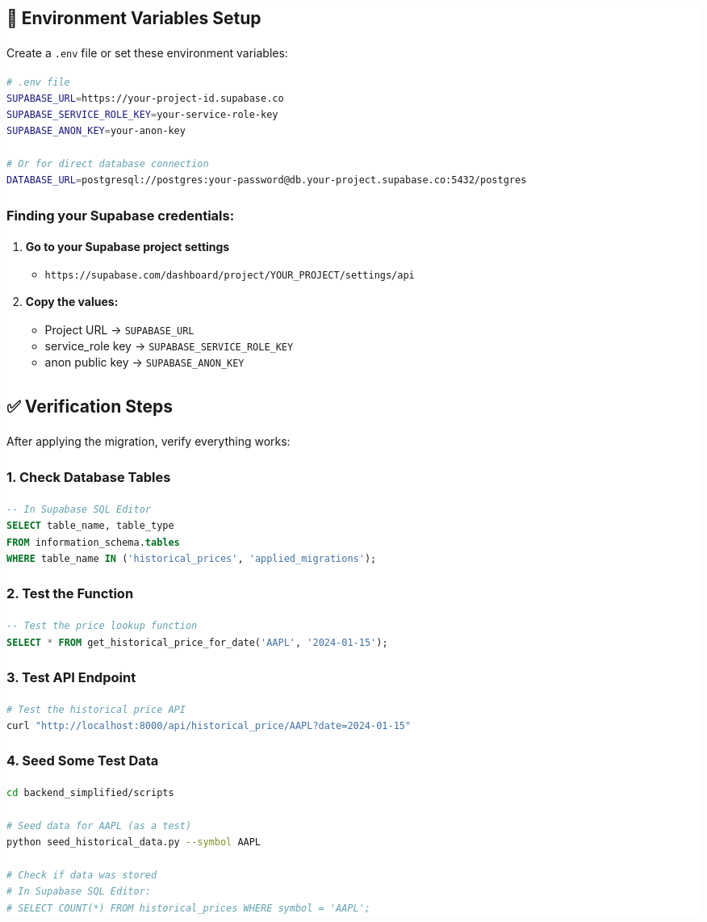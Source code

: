 ## 🔧 Environment Variables Setup

Create a `.env` file or set these environment variables:

```bash
# .env file
SUPABASE_URL=https://your-project-id.supabase.co
SUPABASE_SERVICE_ROLE_KEY=your-service-role-key
SUPABASE_ANON_KEY=your-anon-key

# Or for direct database connection
DATABASE_URL=postgresql://postgres:your-password@db.your-project.supabase.co:5432/postgres
```

### Finding your Supabase credentials:

1. **Go to your Supabase project settings**
   - `https://supabase.com/dashboard/project/YOUR_PROJECT/settings/api`

2. **Copy the values:**
   - Project URL → `SUPABASE_URL`
   - service_role key → `SUPABASE_SERVICE_ROLE_KEY`
   - anon public key → `SUPABASE_ANON_KEY`

## ✅ Verification Steps

After applying the migration, verify everything works:

### 1. Check Database Tables

```sql
-- In Supabase SQL Editor
SELECT table_name, table_type 
FROM information_schema.tables 
WHERE table_name IN ('historical_prices', 'applied_migrations');
```

### 2. Test the Function

```sql
-- Test the price lookup function
SELECT * FROM get_historical_price_for_date('AAPL', '2024-01-15');
```

### 3. Test API Endpoint

```bash
# Test the historical price API
curl "http://localhost:8000/api/historical_price/AAPL?date=2024-01-15"
```

### 4. Seed Some Test Data

```bash
cd backend_simplified/scripts

# Seed data for AAPL (as a test)
python seed_historical_data.py --symbol AAPL

# Check if data was stored
# In Supabase SQL Editor:
# SELECT COUNT(*) FROM historical_prices WHERE symbol = 'AAPL';
```
